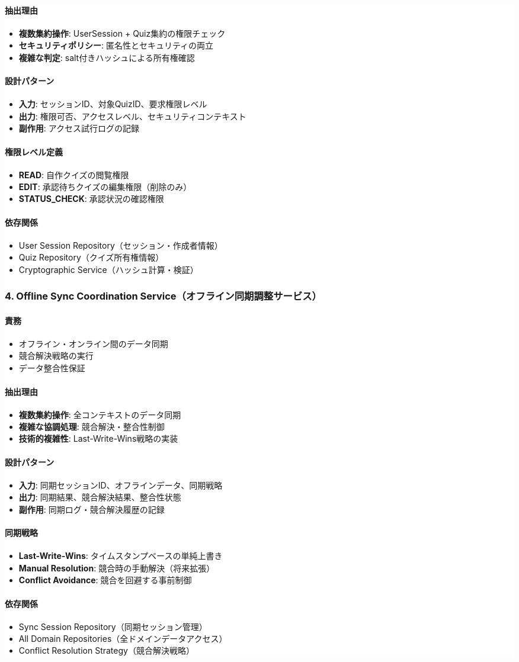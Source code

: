 #### 抽出理由

- **複数集約操作**: UserSession + Quiz集約の権限チェック
- **セキュリティポリシー**: 匿名性とセキュリティの両立
- **複雑な判定**: salt付きハッシュによる所有権確認

#### 設計パターン

- **入力**: セッションID、対象QuizID、要求権限レベル
- **出力**: 権限可否、アクセスレベル、セキュリティコンテキスト
- **副作用**: アクセス試行ログの記録

#### 権限レベル定義

- **READ**: 自作クイズの閲覧権限
- **EDIT**: 承認待ちクイズの編集権限（削除のみ）
- **STATUS_CHECK**: 承認状況の確認権限

#### 依存関係

- User Session Repository（セッション・作成者情報）
- Quiz Repository（クイズ所有権情報）
- Cryptographic Service（ハッシュ計算・検証）

### 4. Offline Sync Coordination Service（オフライン同期調整サービス）

#### 責務

- オフライン・オンライン間のデータ同期
- 競合解決戦略の実行
- データ整合性保証

#### 抽出理由

- **複数集約操作**: 全コンテキストのデータ同期
- **複雑な協調処理**: 競合解決・整合性制御
- **技術的複雑性**: Last-Write-Wins戦略の実装

#### 設計パターン

- **入力**: 同期セッションID、オフラインデータ、同期戦略
- **出力**: 同期結果、競合解決結果、整合性状態
- **副作用**: 同期ログ・競合解決履歴の記録

#### 同期戦略

- **Last-Write-Wins**: タイムスタンプベースの単純上書き
- **Manual Resolution**: 競合時の手動解決（将来拡張）
- **Conflict Avoidance**: 競合を回避する事前制御

#### 依存関係

- Sync Session Repository（同期セッション管理）
- All Domain Repositories（全ドメインデータアクセス）
- Conflict Resolution Strategy（競合解決戦略）
